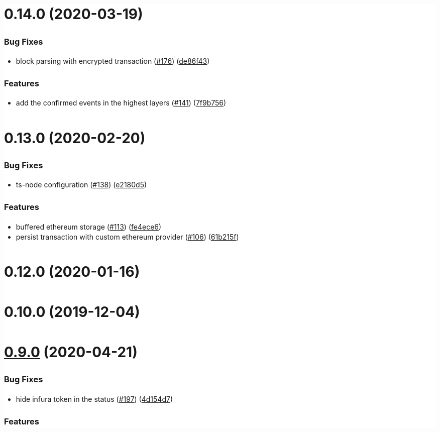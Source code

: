 # 0.14.0 (2020-03-19)

### Bug Fixes

- block parsing with encrypted transaction ([#176](https://github.com/RequestNetwork/requestNetwork/issues/176)) ([de86f43](https://github.com/RequestNetwork/requestNetwork/commit/de86f43d7f2886673364bded70ab6a4f8acf4711))

### Features

- add the confirmed events in the highest layers ([#141](https://github.com/RequestNetwork/requestNetwork/issues/141)) ([7f9b756](https://github.com/RequestNetwork/requestNetwork/commit/7f9b756d51b20fbd45971f4db3e9865b75f2d265))

# 0.13.0 (2020-02-20)

### Bug Fixes

- ts-node configuration ([#138](https://github.com/RequestNetwork/requestNetwork/issues/138)) ([e2180d5](https://github.com/RequestNetwork/requestNetwork/commit/e2180d507bd87116fdeb3466690b6df0c5187976))

### Features

- buffered ethereum storage ([#113](https://github.com/RequestNetwork/requestNetwork/issues/113)) ([fe4ece6](https://github.com/RequestNetwork/requestNetwork/commit/fe4ece6a1768155182be2d3ebb2908501f571912))
- persist transaction with custom ethereum provider ([#106](https://github.com/RequestNetwork/requestNetwork/issues/106)) ([61b215f](https://github.com/RequestNetwork/requestNetwork/commit/61b215fb8335d01dfa069d7f7899dd5b33749692))

# 0.12.0 (2020-01-16)

# 0.10.0 (2019-12-04)

# [0.9.0](https://github.com/RequestNetwork/requestNetwork/compare/@requestnetwork/request-node@0.5.4...@requestnetwork/request-node@0.9.0) (2020-04-21)

### Bug Fixes

- hide infura token in the status ([#197](https://github.com/RequestNetwork/requestNetwork/issues/197)) ([4d154d7](https://github.com/RequestNetwork/requestNetwork/commit/4d154d717a37bd9212dfec5ee44ff1541453018a))

### Features
